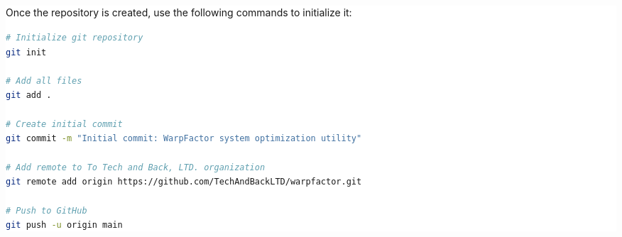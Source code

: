 Once the repository is created, use the following commands to initialize it:

```bash
# Initialize git repository
git init

# Add all files
git add .

# Create initial commit
git commit -m "Initial commit: WarpFactor system optimization utility"

# Add remote to To Tech and Back, LTD. organization
git remote add origin https://github.com/TechAndBackLTD/warpfactor.git

# Push to GitHub
git push -u origin main
```


